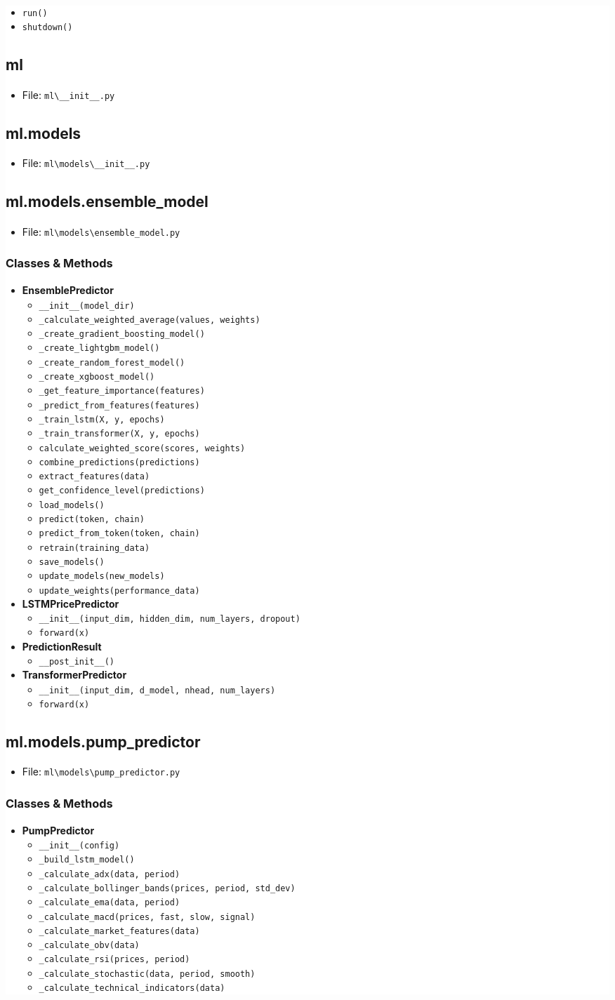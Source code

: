   - `run()`
  - `shutdown()`

## ml
- File: `ml\__init__.py`

## ml.models
- File: `ml\models\__init__.py`

## ml.models.ensemble_model
- File: `ml\models\ensemble_model.py`

### Classes & Methods
- **EnsemblePredictor**
  - `__init__(model_dir)`
  - `_calculate_weighted_average(values, weights)`
  - `_create_gradient_boosting_model()`
  - `_create_lightgbm_model()`
  - `_create_random_forest_model()`
  - `_create_xgboost_model()`
  - `_get_feature_importance(features)`
  - `_predict_from_features(features)`
  - `_train_lstm(X, y, epochs)`
  - `_train_transformer(X, y, epochs)`
  - `calculate_weighted_score(scores, weights)`
  - `combine_predictions(predictions)`
  - `extract_features(data)`
  - `get_confidence_level(predictions)`
  - `load_models()`
  - `predict(token, chain)`
  - `predict_from_token(token, chain)`
  - `retrain(training_data)`
  - `save_models()`
  - `update_models(new_models)`
  - `update_weights(performance_data)`
- **LSTMPricePredictor**
  - `__init__(input_dim, hidden_dim, num_layers, dropout)`
  - `forward(x)`
- **PredictionResult**
  - `__post_init__()`
- **TransformerPredictor**
  - `__init__(input_dim, d_model, nhead, num_layers)`
  - `forward(x)`

## ml.models.pump_predictor
- File: `ml\models\pump_predictor.py`

### Classes & Methods
- **PumpPredictor**
  - `__init__(config)`
  - `_build_lstm_model()`
  - `_calculate_adx(data, period)`
  - `_calculate_bollinger_bands(prices, period, std_dev)`
  - `_calculate_ema(data, period)`
  - `_calculate_macd(prices, fast, slow, signal)`
  - `_calculate_market_features(data)`
  - `_calculate_obv(data)`
  - `_calculate_rsi(prices, period)`
  - `_calculate_stochastic(data, period, smooth)`
  - `_calculate_technical_indicators(data)`